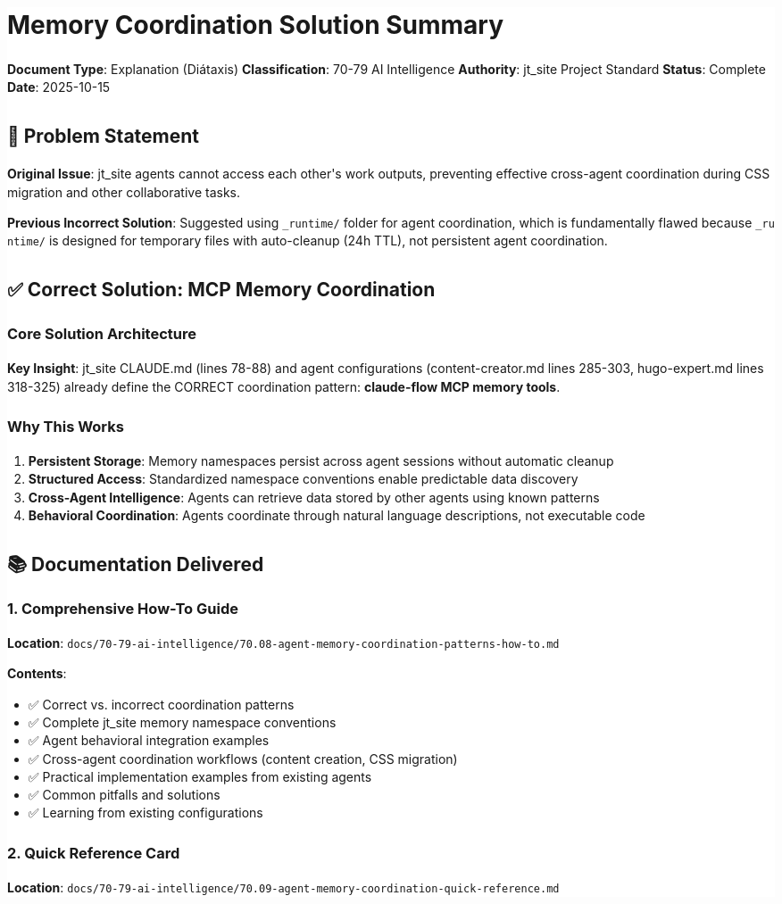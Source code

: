 # Memory Coordination Solution Summary

**Document Type**: Explanation (Diátaxis)
**Classification**: 70-79 AI Intelligence
**Authority**: jt_site Project Standard
**Status**: Complete
**Date**: 2025-10-15

## 🎯 Problem Statement

**Original Issue**: jt_site agents cannot access each other's work outputs, preventing effective cross-agent coordination during CSS migration and other collaborative tasks.

**Previous Incorrect Solution**: Suggested using `_runtime/` folder for agent coordination, which is fundamentally flawed because `_runtime/` is designed for temporary files with auto-cleanup (24h TTL), not persistent agent coordination.

## ✅ Correct Solution: MCP Memory Coordination

### Core Solution Architecture

**Key Insight**: jt_site CLAUDE.md (lines 78-88) and agent configurations (content-creator.md lines 285-303, hugo-expert.md lines 318-325) already define the CORRECT coordination pattern: **claude-flow MCP memory tools**.

### Why This Works

1. **Persistent Storage**: Memory namespaces persist across agent sessions without automatic cleanup
2. **Structured Access**: Standardized namespace conventions enable predictable data discovery
3. **Cross-Agent Intelligence**: Agents can retrieve data stored by other agents using known patterns
4. **Behavioral Coordination**: Agents coordinate through natural language descriptions, not executable code

## 📚 Documentation Delivered

### 1. Comprehensive How-To Guide
**Location**: `docs/70-79-ai-intelligence/70.08-agent-memory-coordination-patterns-how-to.md`

**Contents**:
- ✅ Correct vs. incorrect coordination patterns
- ✅ Complete jt_site memory namespace conventions
- ✅ Agent behavioral integration examples
- ✅ Cross-agent coordination workflows (content creation, CSS migration)
- ✅ Practical implementation examples from existing agents
- ✅ Common pitfalls and solutions
- ✅ Learning from existing configurations

### 2. Quick Reference Card
**Location**: `docs/70-79-ai-intelligence/70.09-agent-memory-coordination-quick-reference.md`
